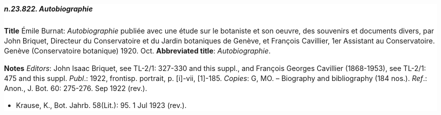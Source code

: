 ##### n.23.822. Autobiographie

**Title**
Émile Burnat: *Autobiographie* publiée avec une étude sur le botaniste et son oeuvre, des souvenirs et documents divers, par John Briquet, Directeur du Conservatoire et du Jardin botaniques de Genève, et François Cavillier, 1er Assistant au Conservatoire. Genève (Conservatoire botanique) 1920. Oct.
**Abbreviated title**: *Autobiographie*.

**Notes**
*Editors*: John Isaac Briquet, see TL-2/1: 327-330 and this suppl., and François Georges Cavillier (1868-1953), see TL-2/1: 475 and this suppl.
*Publ*.: 1922, frontisp. portrait, p. \[i\]-vii, \[1\]-185. *Copies*: G, MO. – Biography and bibliography (184 nos.).
*Ref*.: Anon., J. Bot. 60: 275-276. Sep 1922 (rev.).
- Krause, K., Bot. Jahrb. 58(Lit.): 95. 1 Jul 1923 (rev.).

